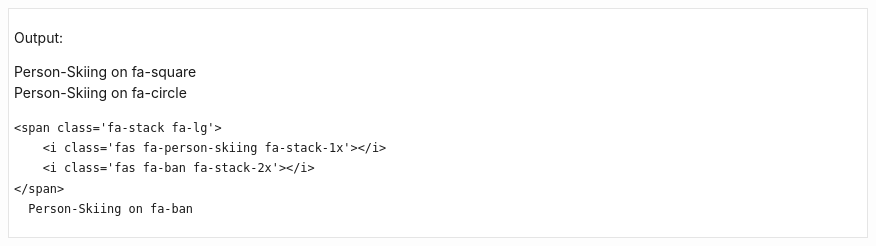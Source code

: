 <div style='border:1px solid rgba(0,0,0,.1);margin-bottom:10px;padding:5px;'>
<p>Output:</p>


<div>
    <span class='fa-stack fa-lg'>
        <i class='far fa-square fa-stack-2x'></i>
        <i class='fas fa-person-skiing fa-stack-1x'></i>
    </span>
      Person-Skiing on fa-square<br>
    <span class='fa-stack fa-lg'>
        <i class='fas fa-circle fa-stack-2x'></i>
        <i class='fas fa-person-skiing fa-stack-1x fa-inverse'></i>
    </span>
      Person-Skiing on fa-circle<br>

    <span class='fa-stack fa-lg'>
        <i class='fas fa-person-skiing fa-stack-1x'></i>
        <i class='fas fa-ban fa-stack-2x'></i>
    </span>
      Person-Skiing on fa-ban
</div>
</div>

